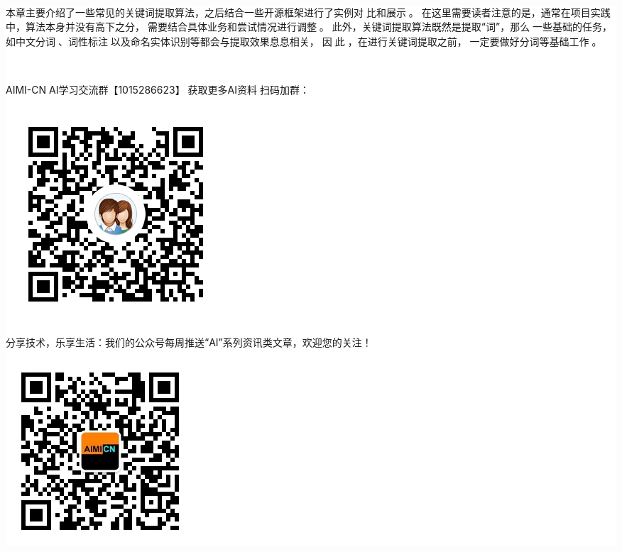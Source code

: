 ​	本章主要介绍了一些常见的关键词提取算法，之后结合一些开源框架进行了实例对 比和展示 。 在这里需要读者注意的是，通常在项目实践中，算法本身并没有高下之分， 需要结合具体业务和尝试情况进行调整 。 此外，关键词提取算法既然是提取“词”，那么 一些基础的任务，如中文分词 、词性标注 以及命名实体识别等都会与提取效果息息相关， 因 此 ，在进行关键词提取之前， 一定要做好分词等基础工作 。

​	











AIMI-CN AI学习交流群【1015286623】 获取更多AI资料 
扫码加群：

​	![](../../../img/otherImages/1556097925376.png)



分享技术，乐享生活：我们的公众号每周推送“AI”系列资讯类文章，欢迎您的关注！

​		![](../../../img/otherImages/qrcode.jpg)













